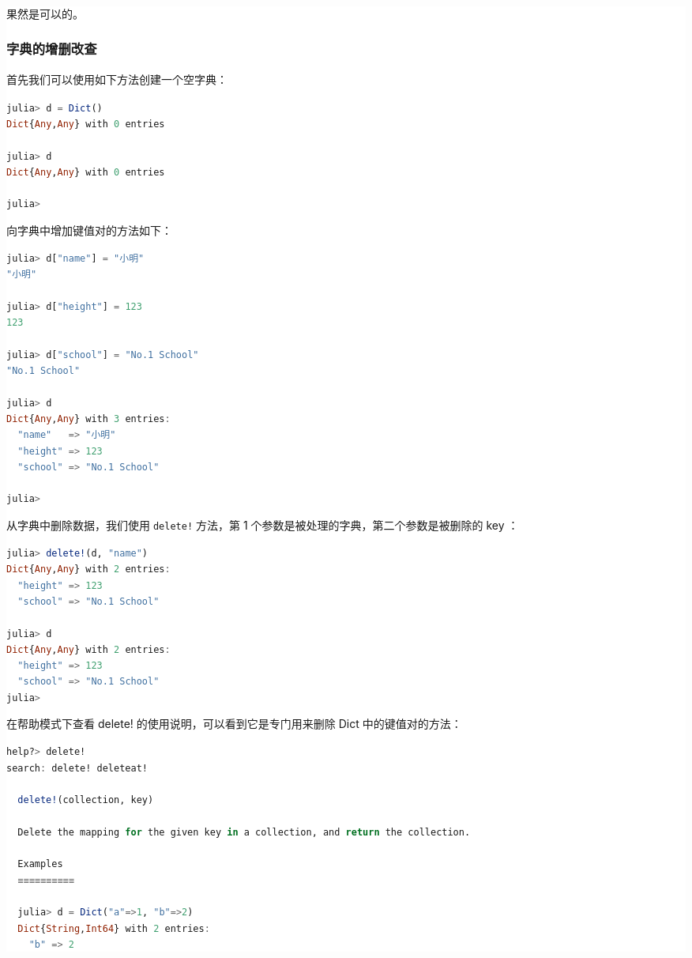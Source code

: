 果然是可以的。

### 字典的增删改查

首先我们可以使用如下方法创建一个空字典：

```julia
julia> d = Dict()
Dict{Any,Any} with 0 entries

julia> d
Dict{Any,Any} with 0 entries

julia>
```

向字典中增加键值对的方法如下：

```julia
julia> d["name"] = "小明"
"小明"

julia> d["height"] = 123
123

julia> d["school"] = "No.1 School"
"No.1 School"

julia> d
Dict{Any,Any} with 3 entries:
  "name"   => "小明"
  "height" => 123
  "school" => "No.1 School"

julia>
```

从字典中删除数据，我们使用 `delete!` 方法，第 1 个参数是被处理的字典，第二个参数是被删除的 key ：

```julia
julia> delete!(d, "name")
Dict{Any,Any} with 2 entries:
  "height" => 123
  "school" => "No.1 School"

julia> d
Dict{Any,Any} with 2 entries:
  "height" => 123
  "school" => "No.1 School"
julia>
```

在帮助模式下查看 delete! 的使用说明，可以看到它是专门用来删除 Dict 中的键值对的方法：

```julia
help?> delete!
search: delete! deleteat!

  delete!(collection, key)

  Delete the mapping for the given key in a collection, and return the collection.

  Examples
  ≡≡≡≡≡≡≡≡≡≡

  julia> d = Dict("a"=>1, "b"=>2)
  Dict{String,Int64} with 2 entries:
    "b" => 2
```